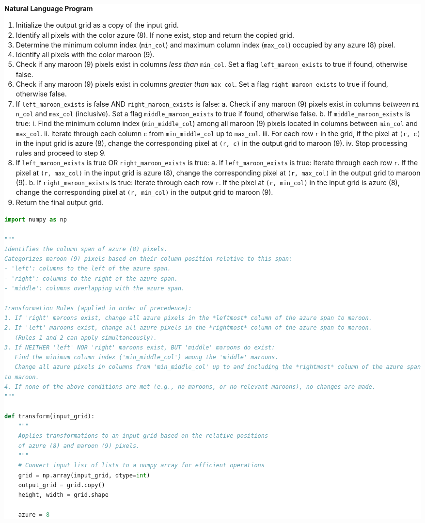 
**Natural Language Program**

1.  Initialize the output grid as a copy of the input grid.
2.  Identify all pixels with the color azure (8). If none exist, stop and return the copied grid.
3.  Determine the minimum column index (`min_col`) and maximum column index (`max_col`) occupied by any azure (8) pixel.
4.  Identify all pixels with the color maroon (9).
5.  Check if any maroon (9) pixels exist in columns *less than* `min_col`. Set a flag `left_maroon_exists` to true if found, otherwise false.
6.  Check if any maroon (9) pixels exist in columns *greater than* `max_col`. Set a flag `right_maroon_exists` to true if found, otherwise false.
7.  If `left_maroon_exists` is false AND `right_maroon_exists` is false:
    a.  Check if any maroon (9) pixels exist in columns *between* `min_col` and `max_col` (inclusive). Set a flag `middle_maroon_exists` to true if found, otherwise false.
    b.  If `middle_maroon_exists` is true:
        i.  Find the minimum column index (`min_middle_col`) among all maroon (9) pixels located in columns between `min_col` and `max_col`.
        ii. Iterate through each column `c` from `min_middle_col` up to `max_col`.
        iii. For each row `r` in the grid, if the pixel at `(r, c)` in the input grid is azure (8), change the corresponding pixel at `(r, c)` in the output grid to maroon (9).
        iv. Stop processing rules and proceed to step 9.
8.  If `left_maroon_exists` is true OR `right_maroon_exists` is true:
    a.  If `left_maroon_exists` is true: Iterate through each row `r`. If the pixel at `(r, max_col)` in the input grid is azure (8), change the corresponding pixel at `(r, max_col)` in the output grid to maroon (9).
    b.  If `right_maroon_exists` is true: Iterate through each row `r`. If the pixel at `(r, min_col)` in the input grid is azure (8), change the corresponding pixel at `(r, min_col)` in the output grid to maroon (9).
9.  Return the final output grid.
```python
import numpy as np

"""
Identifies the column span of azure (8) pixels.
Categorizes maroon (9) pixels based on their column position relative to this span:
- 'left': columns to the left of the azure span.
- 'right': columns to the right of the azure span.
- 'middle': columns overlapping with the azure span.

Transformation Rules (applied in order of precedence):
1. If 'right' maroons exist, change all azure pixels in the *leftmost* column of the azure span to maroon.
2. If 'left' maroons exist, change all azure pixels in the *rightmost* column of the azure span to maroon. 
   (Rules 1 and 2 can apply simultaneously).
3. If NEITHER 'left' NOR 'right' maroons exist, BUT 'middle' maroons do exist:
   Find the minimum column index ('min_middle_col') among the 'middle' maroons.
   Change all azure pixels in columns from 'min_middle_col' up to and including the *rightmost* column of the azure span to maroon.
4. If none of the above conditions are met (e.g., no maroons, or no relevant maroons), no changes are made.
"""

def transform(input_grid):
    """
    Applies transformations to an input grid based on the relative positions 
    of azure (8) and maroon (9) pixels.
    """
    # Convert input list of lists to a numpy array for efficient operations
    grid = np.array(input_grid, dtype=int)
    output_grid = grid.copy()
    height, width = grid.shape

    azure = 8
```